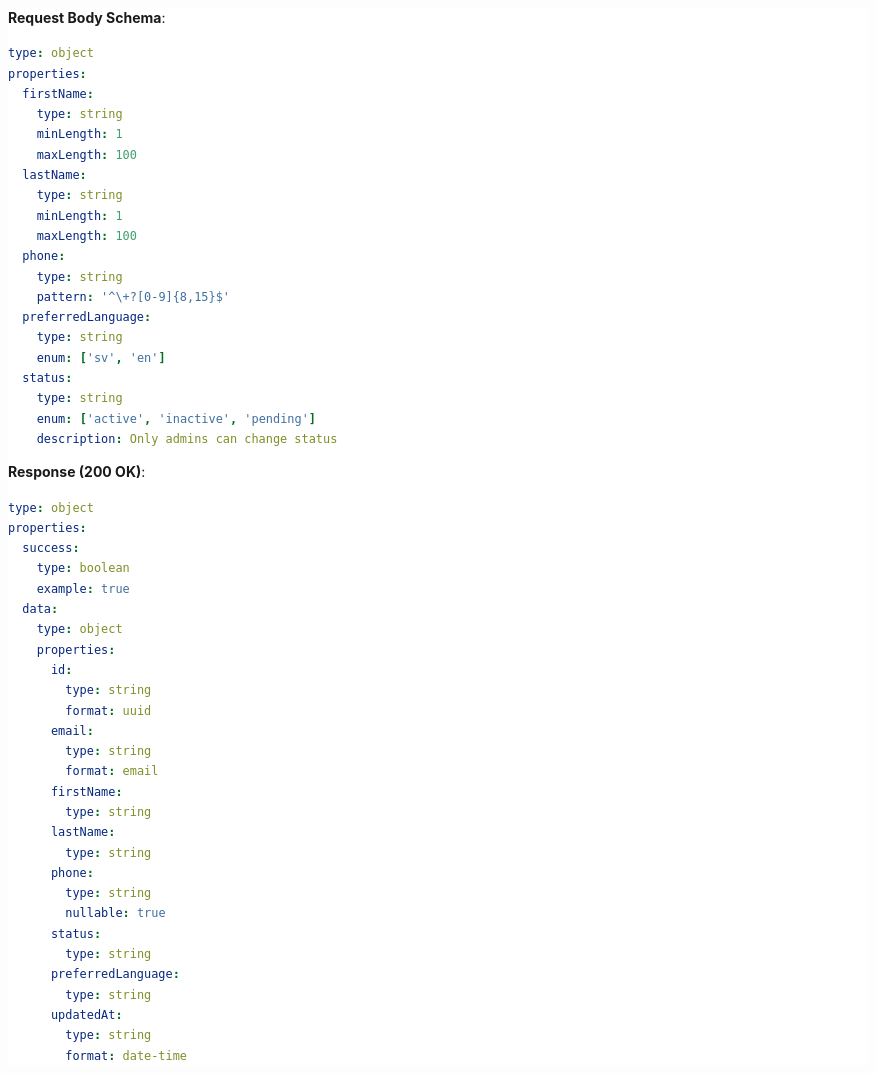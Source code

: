 **Request Body Schema**:
```yaml
type: object
properties:
  firstName:
    type: string
    minLength: 1
    maxLength: 100
  lastName:
    type: string
    minLength: 1
    maxLength: 100
  phone:
    type: string
    pattern: '^\+?[0-9]{8,15}$'
  preferredLanguage:
    type: string
    enum: ['sv', 'en']
  status:
    type: string
    enum: ['active', 'inactive', 'pending']
    description: Only admins can change status
```

**Response (200 OK)**:
```yaml
type: object
properties:
  success:
    type: boolean
    example: true
  data:
    type: object
    properties:
      id:
        type: string
        format: uuid
      email:
        type: string
        format: email
      firstName:
        type: string
      lastName:
        type: string
      phone:
        type: string
        nullable: true
      status:
        type: string
      preferredLanguage:
        type: string
      updatedAt:
        type: string
        format: date-time
```
